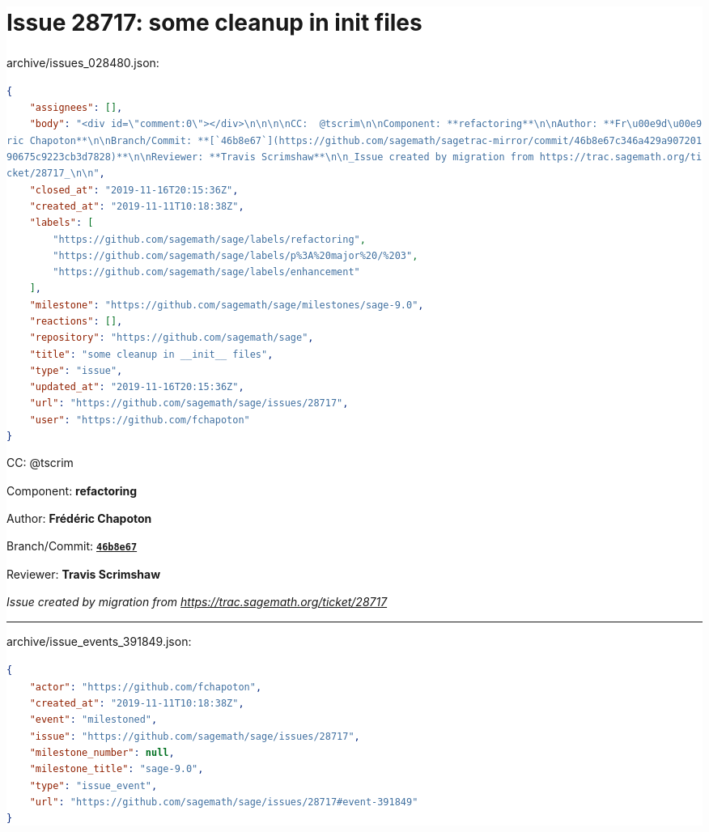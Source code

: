 # Issue 28717: some cleanup in __init__ files

archive/issues_028480.json:
```json
{
    "assignees": [],
    "body": "<div id=\"comment:0\"></div>\n\n\n\nCC:  @tscrim\n\nComponent: **refactoring**\n\nAuthor: **Fr\u00e9d\u00e9ric Chapoton**\n\nBranch/Commit: **[`46b8e67`](https://github.com/sagemath/sagetrac-mirror/commit/46b8e67c346a429a90720190675c9223cb3d7828)**\n\nReviewer: **Travis Scrimshaw**\n\n_Issue created by migration from https://trac.sagemath.org/ticket/28717_\n\n",
    "closed_at": "2019-11-16T20:15:36Z",
    "created_at": "2019-11-11T10:18:38Z",
    "labels": [
        "https://github.com/sagemath/sage/labels/refactoring",
        "https://github.com/sagemath/sage/labels/p%3A%20major%20/%203",
        "https://github.com/sagemath/sage/labels/enhancement"
    ],
    "milestone": "https://github.com/sagemath/sage/milestones/sage-9.0",
    "reactions": [],
    "repository": "https://github.com/sagemath/sage",
    "title": "some cleanup in __init__ files",
    "type": "issue",
    "updated_at": "2019-11-16T20:15:36Z",
    "url": "https://github.com/sagemath/sage/issues/28717",
    "user": "https://github.com/fchapoton"
}
```
<div id="comment:0"></div>



CC:  @tscrim

Component: **refactoring**

Author: **Frédéric Chapoton**

Branch/Commit: **[`46b8e67`](https://github.com/sagemath/sagetrac-mirror/commit/46b8e67c346a429a90720190675c9223cb3d7828)**

Reviewer: **Travis Scrimshaw**

_Issue created by migration from https://trac.sagemath.org/ticket/28717_





---

archive/issue_events_391849.json:
```json
{
    "actor": "https://github.com/fchapoton",
    "created_at": "2019-11-11T10:18:38Z",
    "event": "milestoned",
    "issue": "https://github.com/sagemath/sage/issues/28717",
    "milestone_number": null,
    "milestone_title": "sage-9.0",
    "type": "issue_event",
    "url": "https://github.com/sagemath/sage/issues/28717#event-391849"
}
```
